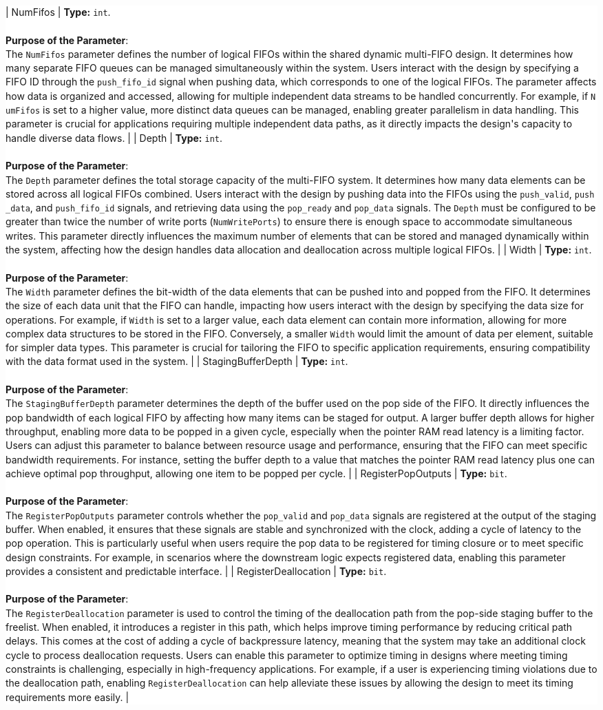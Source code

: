 | NumFifos                       | **Type:** `int`.<br><br> **Purpose of the Parameter**:<br>The `NumFifos` parameter defines the number of logical FIFOs within the shared dynamic multi-FIFO design. It determines how many separate FIFO queues can be managed simultaneously within the system. Users interact with the design by specifying a FIFO ID through the `push_fifo_id` signal when pushing data, which corresponds to one of the logical FIFOs. The parameter affects how data is organized and accessed, allowing for multiple independent data streams to be handled concurrently. For example, if `NumFifos` is set to a higher value, more distinct data queues can be managed, enabling greater parallelism in data handling. This parameter is crucial for applications requiring multiple independent data paths, as it directly impacts the design's capacity to handle diverse data flows.                   |
| Depth                          | **Type:** `int`.<br><br> **Purpose of the Parameter**: <br>The `Depth` parameter defines the total storage capacity of the multi-FIFO system. It determines how many data elements can be stored across all logical FIFOs combined. Users interact with the design by pushing data into the FIFOs using the `push_valid`, `push_data`, and `push_fifo_id` signals, and retrieving data using the `pop_ready` and `pop_data` signals. The `Depth` must be configured to be greater than twice the number of write ports (`NumWritePorts`) to ensure there is enough space to accommodate simultaneous writes. This parameter directly influences the maximum number of elements that can be stored and managed dynamically within the system, affecting how the design handles data allocation and deallocation across multiple logical FIFOs.                                                     |
| Width                          | **Type:** `int`.<br><br> **Purpose of the Parameter**: <br>The `Width` parameter defines the bit-width of the data elements that can be pushed into and popped from the FIFO. It determines the size of each data unit that the FIFO can handle, impacting how users interact with the design by specifying the data size for operations. For example, if `Width` is set to a larger value, each data element can contain more information, allowing for more complex data structures to be stored in the FIFO. Conversely, a smaller `Width` would limit the amount of data per element, suitable for simpler data types. This parameter is crucial for tailoring the FIFO to specific application requirements, ensuring compatibility with the data format used in the system.                                                                                                                 |
| StagingBufferDepth             | **Type:** `int`.<br><br> **Purpose of the Parameter**: <br>The `StagingBufferDepth` parameter determines the depth of the buffer used on the pop side of the FIFO. It directly influences the pop bandwidth of each logical FIFO by affecting how many items can be staged for output. A larger buffer depth allows for higher throughput, enabling more data to be popped in a given cycle, especially when the pointer RAM read latency is a limiting factor. Users can adjust this parameter to balance between resource usage and performance, ensuring that the FIFO can meet specific bandwidth requirements. For instance, setting the buffer depth to a value that matches the pointer RAM read latency plus one can achieve optimal pop throughput, allowing one item to be popped per cycle.                                                                                            |
| RegisterPopOutputs             | **Type:** `bit`.<br><br> **Purpose of the Parameter**: <br>The `RegisterPopOutputs` parameter controls whether the `pop_valid` and `pop_data` signals are registered at the output of the staging buffer. When enabled, it ensures that these signals are stable and synchronized with the clock, adding a cycle of latency to the pop operation. This is particularly useful when users require the pop data to be registered for timing closure or to meet specific design constraints. For example, in scenarios where the downstream logic expects registered data, enabling this parameter provides a consistent and predictable interface.                                                                                                                                                                                                                                                  |
| RegisterDeallocation           | **Type:** `bit`.<br><br> **Purpose of the Parameter**: <br>The `RegisterDeallocation` parameter is used to control the timing of the deallocation path from the pop-side staging buffer to the freelist. When enabled, it introduces a register in this path, which helps improve timing performance by reducing critical path delays. This comes at the cost of adding a cycle of backpressure latency, meaning that the system may take an additional clock cycle to process deallocation requests. Users can enable this parameter to optimize timing in designs where meeting timing constraints is challenging, especially in high-frequency applications. For example, if a user is experiencing timing violations due to the deallocation path, enabling `RegisterDeallocation` can help alleviate these issues by allowing the design to meet its timing requirements more easily.        |